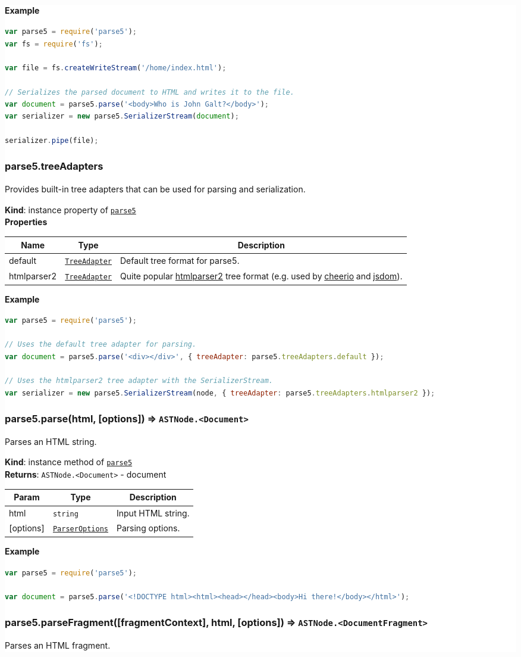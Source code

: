 **Example**  
```js
var parse5 = require('parse5');
var fs = require('fs');

var file = fs.createWriteStream('/home/index.html');

// Serializes the parsed document to HTML and writes it to the file.
var document = parse5.parse('<body>Who is John Galt?</body>');
var serializer = new parse5.SerializerStream(document);

serializer.pipe(file);
```
<a name="parse5+treeAdapters"></a>
### parse5.treeAdapters
Provides built-in tree adapters that can be used for parsing and serialization.

**Kind**: instance property of <code>[parse5](#parse5)</code>  
**Properties**

| Name | Type | Description |
| --- | --- | --- |
| default | <code>[TreeAdapter](#TreeAdapter)</code> | Default tree format for parse5. |
| htmlparser2 | <code>[TreeAdapter](#TreeAdapter)</code> | Quite popular [htmlparser2](https://github.com/fb55/htmlparser2) tree format (e.g. used by [cheerio](https://github.com/MatthewMueller/cheerio) and [jsdom](https://github.com/tmpvar/jsdom)). |

**Example**  
```js
var parse5 = require('parse5');

// Uses the default tree adapter for parsing.
var document = parse5.parse('<div></div>', { treeAdapter: parse5.treeAdapters.default });

// Uses the htmlparser2 tree adapter with the SerializerStream.
var serializer = new parse5.SerializerStream(node, { treeAdapter: parse5.treeAdapters.htmlparser2 });
```
<a name="parse5+parse"></a>
### parse5.parse(html, [options]) ⇒ <code>ASTNode.&lt;Document&gt;</code>
Parses an HTML string.

**Kind**: instance method of <code>[parse5](#parse5)</code>  
**Returns**: <code>ASTNode.&lt;Document&gt;</code> - document  

| Param | Type | Description |
| --- | --- | --- |
| html | <code>string</code> | Input HTML string. |
| [options] | <code>[ParserOptions](#ParserOptions)</code> | Parsing options. |

**Example**  
```js
var parse5 = require('parse5');

var document = parse5.parse('<!DOCTYPE html><html><head></head><body>Hi there!</body></html>');
```
<a name="parse5+parseFragment"></a>
### parse5.parseFragment([fragmentContext], html, [options]) ⇒ <code>ASTNode.&lt;DocumentFragment&gt;</code>
Parses an HTML fragment.
